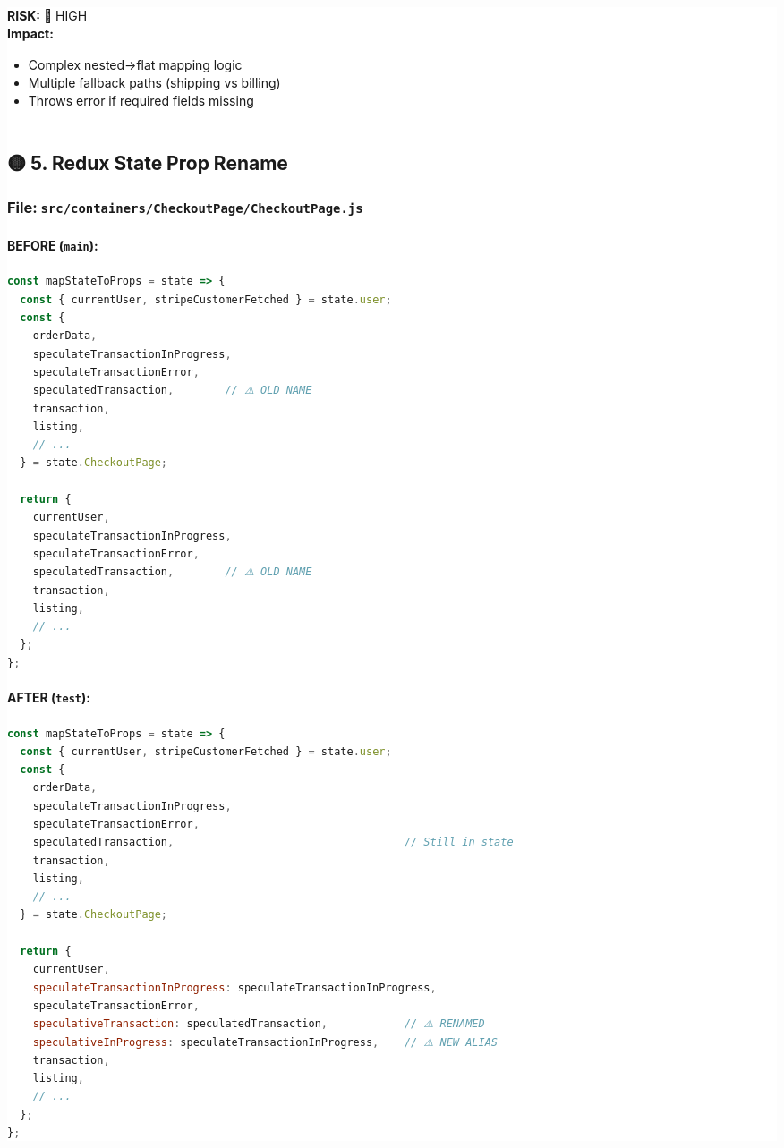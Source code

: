 **RISK:** 🔴 HIGH  
**Impact:**
- Complex nested→flat mapping logic
- Multiple fallback paths (shipping vs billing)
- Throws error if required fields missing

---

## 🟡 5. Redux State Prop Rename

### File: `src/containers/CheckoutPage/CheckoutPage.js`

#### BEFORE (`main`):
```javascript
const mapStateToProps = state => {
  const { currentUser, stripeCustomerFetched } = state.user;
  const {
    orderData,
    speculateTransactionInProgress,
    speculateTransactionError,
    speculatedTransaction,        // ⚠️ OLD NAME
    transaction,
    listing,
    // ...
  } = state.CheckoutPage;
  
  return {
    currentUser,
    speculateTransactionInProgress,
    speculateTransactionError,
    speculatedTransaction,        // ⚠️ OLD NAME
    transaction,
    listing,
    // ...
  };
};
```

#### AFTER (`test`):
```javascript
const mapStateToProps = state => {
  const { currentUser, stripeCustomerFetched } = state.user;
  const {
    orderData,
    speculateTransactionInProgress,
    speculateTransactionError,
    speculatedTransaction,                                    // Still in state
    transaction,
    listing,
    // ...
  } = state.CheckoutPage;
  
  return {
    currentUser,
    speculateTransactionInProgress: speculateTransactionInProgress,
    speculateTransactionError,
    speculativeTransaction: speculatedTransaction,            // ⚠️ RENAMED
    speculativeInProgress: speculateTransactionInProgress,    // ⚠️ NEW ALIAS
    transaction,
    listing,
    // ...
  };
};
```